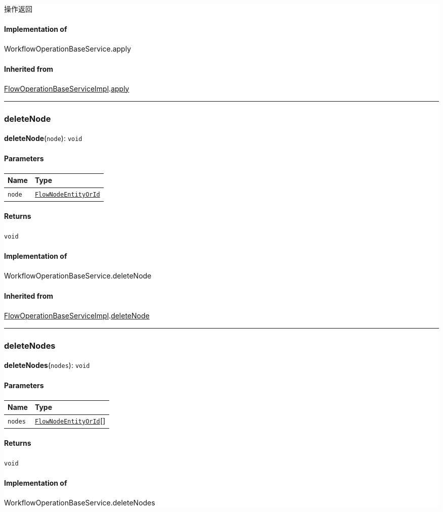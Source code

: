 操作返回

#### Implementation of

WorkflowOperationBaseService.apply

#### Inherited from

[FlowOperationBaseServiceImpl](/auto-docs/free-layout-editor/classes/FlowOperationBaseServiceImpl.md).[apply](/auto-docs/free-layout-editor/classes/FlowOperationBaseServiceImpl.md#apply)

***

### deleteNode

**deleteNode**(`node`): `void`

#### Parameters

| Name | Type |
| :------ | :------ |
| `node` | [`FlowNodeEntityOrId`](/auto-docs/free-layout-editor/types/FlowNodeEntityOrId.md) |

#### Returns

`void`

#### Implementation of

WorkflowOperationBaseService.deleteNode

#### Inherited from

[FlowOperationBaseServiceImpl](/auto-docs/free-layout-editor/classes/FlowOperationBaseServiceImpl.md).[deleteNode](/auto-docs/free-layout-editor/classes/FlowOperationBaseServiceImpl.md#deletenode)

***

### deleteNodes

**deleteNodes**(`nodes`): `void`

#### Parameters

| Name | Type |
| :------ | :------ |
| `nodes` | [`FlowNodeEntityOrId`](/auto-docs/free-layout-editor/types/FlowNodeEntityOrId.md)\[] |

#### Returns

`void`

#### Implementation of

WorkflowOperationBaseService.deleteNodes
